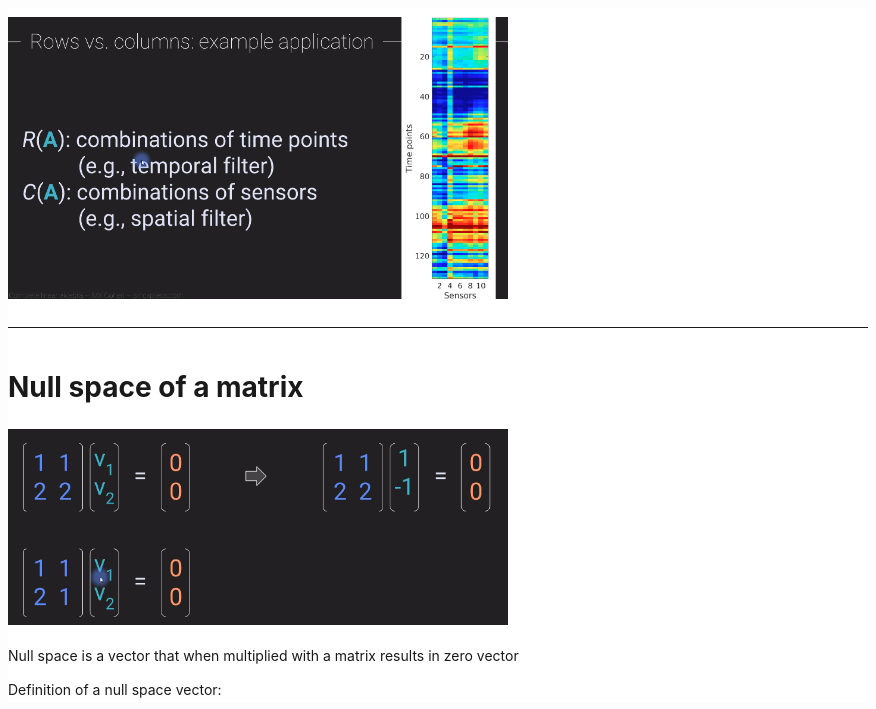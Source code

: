 <img src="images/15.png" width=500 height=300>

---

# Null space of a matrix


<img src="images/16.png" width=500 height=200>

Null space is a vector that when multiplied with a matrix results in zero vector

Definition of a null space vector:
